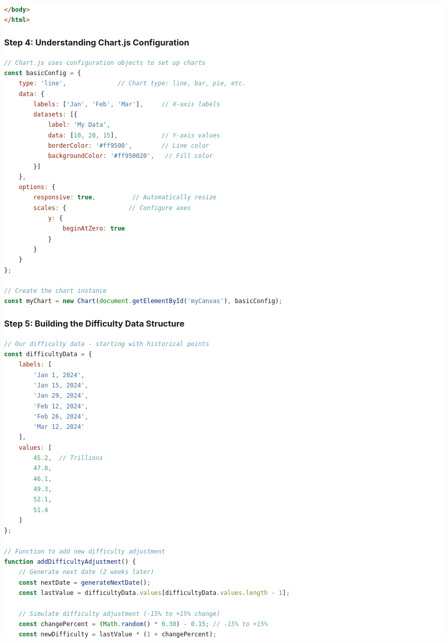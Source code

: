 ```html
</body>
</html>
```

### Step 4: Understanding Chart.js Configuration
```javascript
// Chart.js uses configuration objects to set up charts
const basicConfig = {
    type: 'line',              // Chart type: line, bar, pie, etc.
    data: {
        labels: ['Jan', 'Feb', 'Mar'],     // X-axis labels
        datasets: [{
            label: 'My Data',
            data: [10, 20, 15],            // Y-axis values
            borderColor: '#ff9500',        // Line color
            backgroundColor: '#ff950020',   // Fill color
        }]
    },
    options: {
        responsive: true,          // Automatically resize
        scales: {                 // Configure axes
            y: {
                beginAtZero: true
            }
        }
    }
};

// Create the chart instance
const myChart = new Chart(document.getElementById('myCanvas'), basicConfig);
```

### Step 5: Building the Difficulty Data Structure
```javascript
// Our difficulty data - starting with historical points
const difficultyData = {
    labels: [
        'Jan 1, 2024',
        'Jan 15, 2024', 
        'Jan 29, 2024',
        'Feb 12, 2024',
        'Feb 26, 2024',
        'Mar 12, 2024'
    ],
    values: [
        45.2,  // Trillions
        47.8,
        46.1,
        49.3,
        52.1,
        51.4
    ]
};

// Function to add new difficulty adjustment
function addDifficultyAdjustment() {
    // Generate next date (2 weeks later)
    const nextDate = generateNextDate();
    const lastValue = difficultyData.values[difficultyData.values.length - 1];
    
    // Simulate difficulty adjustment (-15% to +15% change)
    const changePercent = (Math.random() * 0.30) - 0.15; // -15% to +15%
    const newDifficulty = lastValue * (1 + changePercent);
```